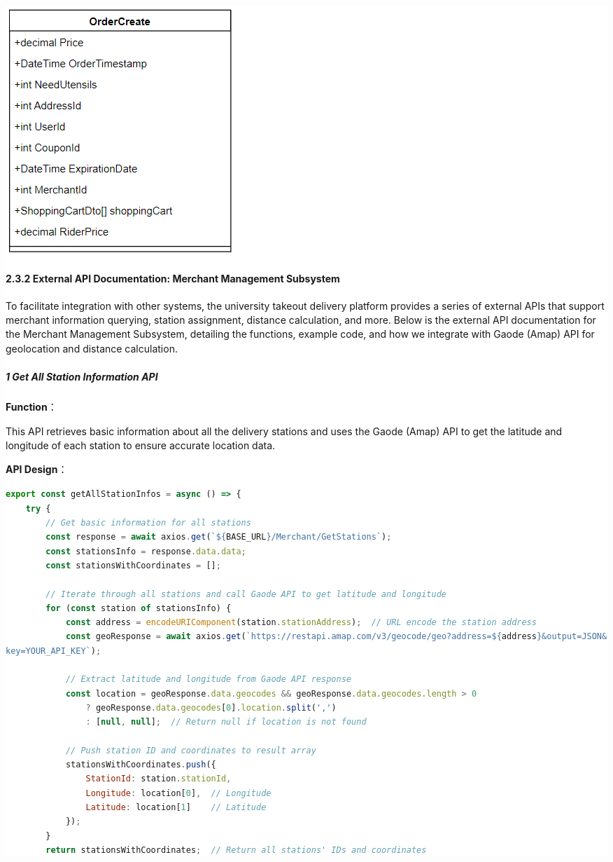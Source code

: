 ![OrderCreate](OrderCreate.png)

#### 2.3.2 External API Documentation: Merchant Management Subsystem

To facilitate integration with other systems, the university takeout delivery platform provides a series of external APIs that support merchant information querying, station assignment, distance calculation, and more. Below is the external API documentation for the Merchant Management Subsystem, detailing the functions, example code, and how we integrate with Gaode (Amap) API for geolocation and distance calculation.

##### 1 Get All Station Information API

**Function**：

This API retrieves basic information about all the delivery stations and uses the Gaode (Amap) API to get the latitude and longitude of each station to ensure accurate location data.

**API Design**：

```javascript
export const getAllStationInfos = async () => {
    try {
        // Get basic information for all stations
        const response = await axios.get(`${BASE_URL}/Merchant/GetStations`);
        const stationsInfo = response.data.data;
        const stationsWithCoordinates = [];

        // Iterate through all stations and call Gaode API to get latitude and longitude
        for (const station of stationsInfo) {
            const address = encodeURIComponent(station.stationAddress);  // URL encode the station address
            const geoResponse = await axios.get(`https://restapi.amap.com/v3/geocode/geo?address=${address}&output=JSON&key=YOUR_API_KEY`);
            
            // Extract latitude and longitude from Gaode API response
            const location = geoResponse.data.geocodes && geoResponse.data.geocodes.length > 0
                ? geoResponse.data.geocodes[0].location.split(',')
                : [null, null];  // Return null if location is not found

            // Push station ID and coordinates to result array
            stationsWithCoordinates.push({
                StationId: station.stationId,
                Longitude: location[0],  // Longitude
                Latitude: location[1]    // Latitude
            });
        }
        return stationsWithCoordinates;  // Return all stations' IDs and coordinates
```